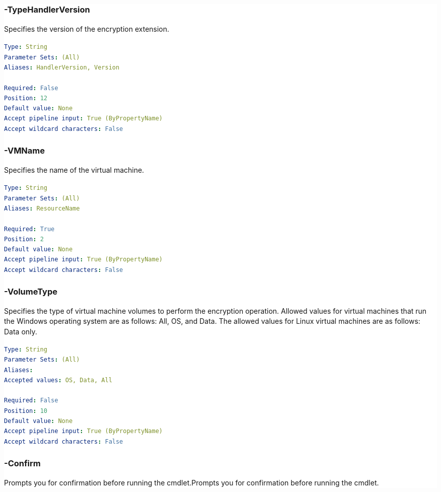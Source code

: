 ### -TypeHandlerVersion
Specifies the version of the encryption extension.

```yaml
Type: String
Parameter Sets: (All)
Aliases: HandlerVersion, Version

Required: False
Position: 12
Default value: None
Accept pipeline input: True (ByPropertyName)
Accept wildcard characters: False
```

### -VMName
Specifies the name of the virtual machine.

```yaml
Type: String
Parameter Sets: (All)
Aliases: ResourceName

Required: True
Position: 2
Default value: None
Accept pipeline input: True (ByPropertyName)
Accept wildcard characters: False
```

### -VolumeType
Specifies the type of virtual machine volumes to perform the encryption operation.
Allowed values for virtual machines that run the Windows operating system are as follows: All, OS, and Data.
The allowed values for Linux virtual machines are as follows: Data only.

```yaml
Type: String
Parameter Sets: (All)
Aliases: 
Accepted values: OS, Data, All

Required: False
Position: 10
Default value: None
Accept pipeline input: True (ByPropertyName)
Accept wildcard characters: False
```

### -Confirm
Prompts you for confirmation before running the cmdlet.Prompts you for confirmation before running the cmdlet.
